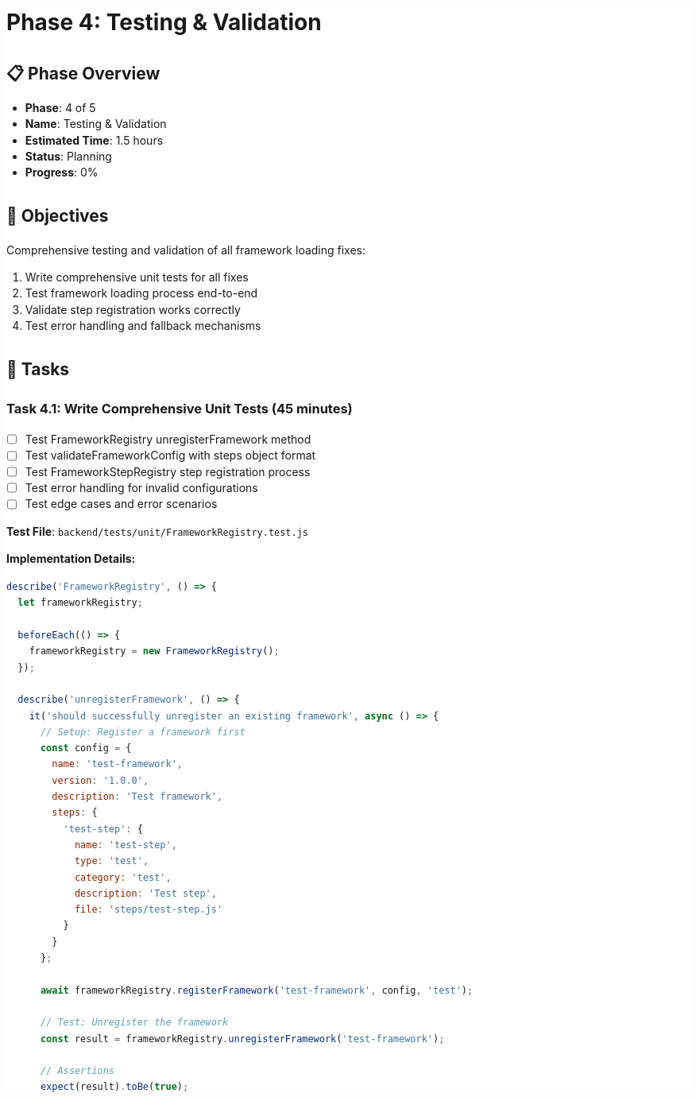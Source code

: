 # Phase 4: Testing & Validation

## 📋 Phase Overview
- **Phase**: 4 of 5
- **Name**: Testing & Validation
- **Estimated Time**: 1.5 hours
- **Status**: Planning
- **Progress**: 0%

## 🎯 Objectives
Comprehensive testing and validation of all framework loading fixes:
1. Write comprehensive unit tests for all fixes
2. Test framework loading process end-to-end
3. Validate step registration works correctly
4. Test error handling and fallback mechanisms

## 📝 Tasks

### Task 4.1: Write Comprehensive Unit Tests (45 minutes)
- [ ] Test FrameworkRegistry unregisterFramework method
- [ ] Test validateFrameworkConfig with steps object format
- [ ] Test FrameworkStepRegistry step registration process
- [ ] Test error handling for invalid configurations
- [ ] Test edge cases and error scenarios

**Test File**: `backend/tests/unit/FrameworkRegistry.test.js`

**Implementation Details:**
```javascript
describe('FrameworkRegistry', () => {
  let frameworkRegistry;
  
  beforeEach(() => {
    frameworkRegistry = new FrameworkRegistry();
  });
  
  describe('unregisterFramework', () => {
    it('should successfully unregister an existing framework', async () => {
      // Setup: Register a framework first
      const config = {
        name: 'test-framework',
        version: '1.0.0',
        description: 'Test framework',
        steps: {
          'test-step': {
            name: 'test-step',
            type: 'test',
            category: 'test',
            description: 'Test step',
            file: 'steps/test-step.js'
          }
        }
      };
      
      await frameworkRegistry.registerFramework('test-framework', config, 'test');
      
      // Test: Unregister the framework
      const result = frameworkRegistry.unregisterFramework('test-framework');
      
      // Assertions
      expect(result).toBe(true);
```